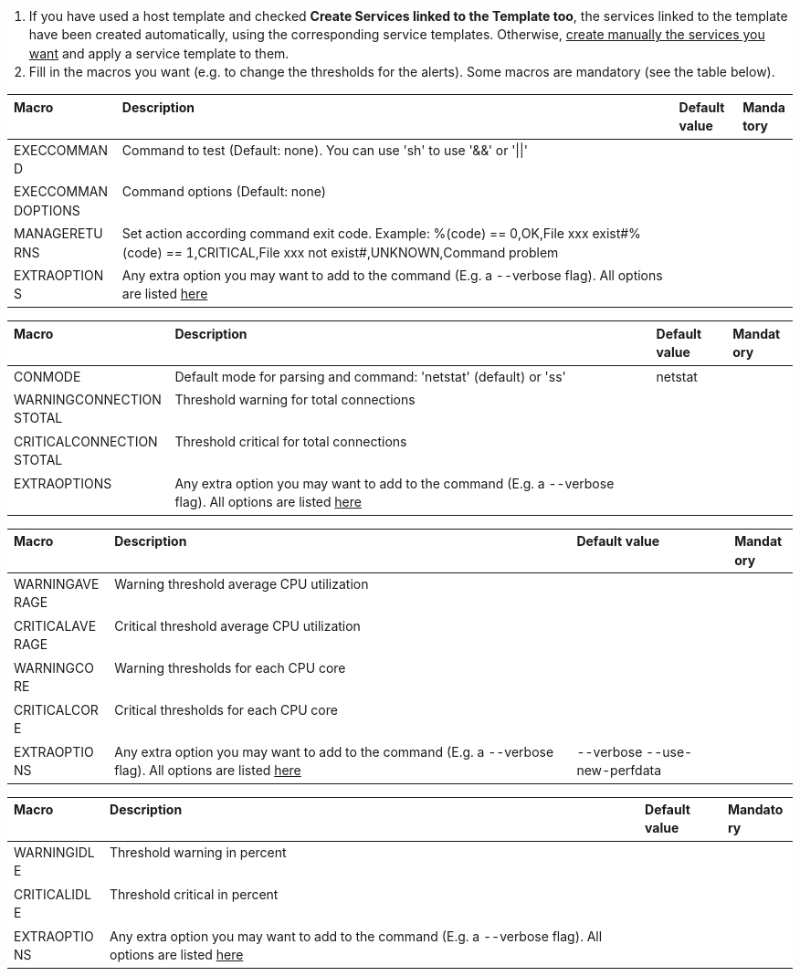 1. If you have used a host template and checked **Create Services linked to the Template too**, the services linked to the template have been created automatically, using the corresponding service templates. Otherwise, [create manually the services you want](/docs/monitoring/basic-objects/services) and apply a service template to them.
2. Fill in the macros you want (e.g. to change the thresholds for the alerts). Some macros are mandatory (see the table below).

<Tabs groupId="sync">
<TabItem value="Cmd-Return" label="Cmd-Return">

| Macro              | Description                                                                                                                                       | Default value     | Mandatory   |
|:-------------------|:--------------------------------------------------------------------------------------------------------------------------------------------------|:------------------|:------------|
| EXECCOMMAND        | Command to test (Default: none). You can use 'sh' to use '&&' or '\|\|'                                                                           |                   |             |
| EXECCOMMANDOPTIONS | Command options (Default: none)                                                                                                                   |                   |             |
| MANAGERETURNS      | Set action according command exit code. Example: %(code) == 0,OK,File xxx exist#%(code) == 1,CRITICAL,File xxx not exist#,UNKNOWN,Command problem |                   |             |
| EXTRAOPTIONS       | Any extra option you may want to add to the command (E.g. a --verbose flag). All options are listed [here](#available-options)                                               |                   |             |

</TabItem>
<TabItem value="Connections" label="Connections">

| Macro                    | Description                                                                                         | Default value     | Mandatory   |
|:-------------------------|:----------------------------------------------------------------------------------------------------|:------------------|:------------|
| CONMODE                  | Default mode for parsing and command: 'netstat' (default) or 'ss'                                   | netstat           |             |
| WARNINGCONNECTIONSTOTAL  | Threshold warning for total connections                                                             |                   |             |
| CRITICALCONNECTIONSTOTAL | Threshold critical for total connections                                                            |                   |             |
| EXTRAOPTIONS             | Any extra option you may want to add to the command (E.g. a --verbose flag). All options are listed [here](#available-options) |                   |             |

</TabItem>
<TabItem value="Cpu" label="Cpu">

| Macro           | Description                                                                                         | Default value                | Mandatory   |
|:----------------|:----------------------------------------------------------------------------------------------------|:-----------------------------|:------------|
| WARNINGAVERAGE  | Warning threshold average CPU utilization                                                           |                              |             |
| CRITICALAVERAGE | Critical threshold average CPU utilization                                                          |                              |             |
| WARNINGCORE     | Warning thresholds for each CPU core                                                                |                              |             |
| CRITICALCORE    | Critical thresholds for each CPU core                                                               |                              |             |
| EXTRAOPTIONS    | Any extra option you may want to add to the command (E.g. a --verbose flag). All options are listed [here](#available-options) | --verbose --use-new-perfdata |             |

</TabItem>
<TabItem value="Cpu-Detailed" label="Cpu-Detailed">

| Macro        | Description                                                                                         | Default value     | Mandatory   |
|:-------------|:----------------------------------------------------------------------------------------------------|:------------------|:------------|
| WARNINGIDLE  | Threshold warning in percent                                                                        |                   |             |
| CRITICALIDLE | Threshold critical in percent                                                                       |                   |             |
| EXTRAOPTIONS | Any extra option you may want to add to the command (E.g. a --verbose flag). All options are listed [here](#available-options) |                   |             |
